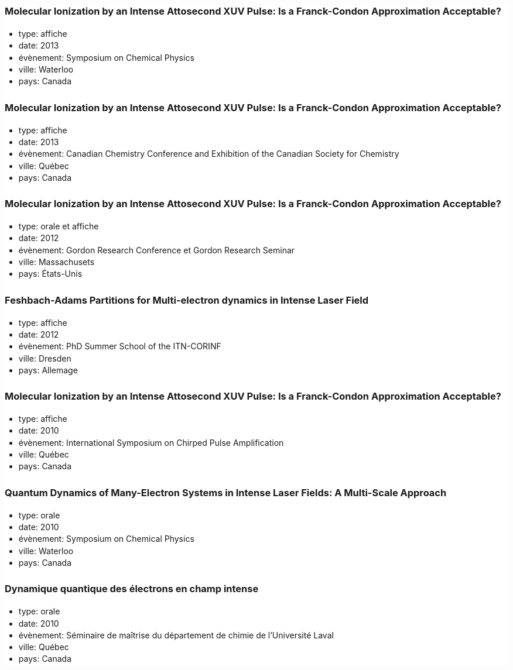 ### Molecular Ionization by an Intense Attosecond XUV Pulse: Is a Franck-Condon Approximation Acceptable?
  - type: affiche
  - date: 2013
  - évènement: Symposium on Chemical Physics
  - ville: Waterloo
  - pays: Canada

### Molecular Ionization by an Intense Attosecond XUV Pulse: Is a Franck-Condon Approximation Acceptable?
  - type: affiche
  - date: 2013
  - évènement: Canadian Chemistry Conference and Exhibition of the Canadian Society for Chemistry
  - ville: Québec
  - pays: Canada

### Molecular Ionization by an Intense Attosecond XUV Pulse: Is a Franck-Condon Approximation Acceptable?
  - type: orale et affiche
  - date: 2012
  - évènement: Gordon Research Conference et Gordon Research Seminar
  - ville: Massachusets
  - pays: États-Unis

### Feshbach-Adams Partitions for Multi-electron dynamics in Intense Laser Field
  - type: affiche
  - date: 2012
  - évènement: PhD Summer School of the ITN-CORINF
  - ville: Dresden
  - pays: Allemage

### Molecular Ionization by an Intense Attosecond XUV Pulse: Is a Franck-Condon Approximation Acceptable?
  - type: affiche
  - date: 2010
  - évènement: International Symposium on Chirped Pulse Amplification
  - ville: Québec
  - pays: Canada

### Quantum Dynamics of Many-Electron Systems in Intense Laser Fields: A Multi-Scale Approach
  - type: orale
  - date: 2010
  - évènement: Symposium on Chemical Physics
  - ville: Waterloo
  - pays: Canada

### Dynamique quantique des électrons en champ intense
  - type: orale
  - date: 2010
  - évènement: Séminaire de maîtrise du département de chimie de l’Université Laval
  - ville: Québec
  - pays: Canada
